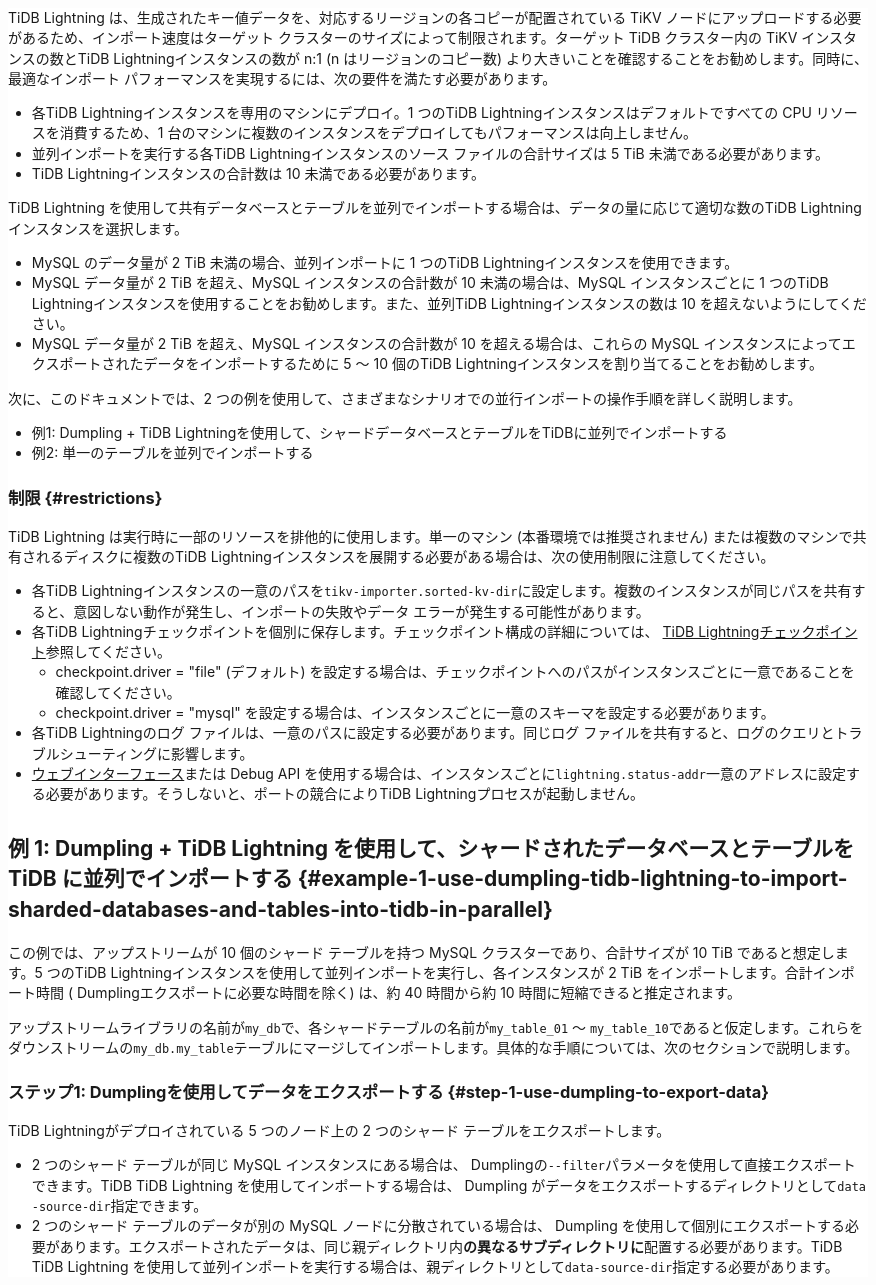 TiDB Lightning は、生成されたキー値データを、対応するリージョンの各コピーが配置されている TiKV ノードにアップロードする必要があるため、インポート速度はターゲット クラスターのサイズによって制限されます。ターゲット TiDB クラスター内の TiKV インスタンスの数とTiDB Lightningインスタンスの数が n:1 (n はリージョンのコピー数) より大きいことを確認することをお勧めします。同時に、最適なインポート パフォーマンスを実現するには、次の要件を満たす必要があります。

-   各TiDB Lightningインスタンスを専用のマシンにデプロイ。1 つのTiDB Lightningインスタンスはデフォルトですべての CPU リソースを消費するため、1 台のマシンに複数のインスタンスをデプロイしてもパフォーマンスは向上しません。
-   並列インポートを実行する各TiDB Lightningインスタンスのソース ファイルの合計サイズは 5 TiB 未満である必要があります。
-   TiDB Lightningインスタンスの合計数は 10 未満である必要があります。

TiDB Lightning を使用して共有データベースとテーブルを並列でインポートする場合は、データの量に応じて適切な数のTiDB Lightningインスタンスを選択します。

-   MySQL のデータ量が 2 TiB 未満の場合、並列インポートに 1 つのTiDB Lightningインスタンスを使用できます。
-   MySQL データ量が 2 TiB を超え、MySQL インスタンスの合計数が 10 未満の場合は、MySQL インスタンスごとに 1 つのTiDB Lightningインスタンスを使用することをお勧めします。また、並列TiDB Lightningインスタンスの数は 10 を超えないようにしてください。
-   MySQL データ量が 2 TiB を超え、MySQL インスタンスの合計数が 10 を超える場合は、これらの MySQL インスタンスによってエクスポートされたデータをインポートするために 5 ～ 10 個のTiDB Lightningインスタンスを割り当てることをお勧めします。

次に、このドキュメントでは、2 つの例を使用して、さまざまなシナリオでの並行インポートの操作手順を詳しく説明します。

-   例1: Dumpling + TiDB Lightningを使用して、シャードデータベースとテーブルをTiDBに並列でインポートする
-   例2: 単一のテーブルを並列でインポートする

### 制限 {#restrictions}

TiDB Lightning は実行時に一部のリソースを排他的に使用します。単一のマシン (本番環境では推奨されません) または複数のマシンで共有されるディスクに複数のTiDB Lightningインスタンスを展開する必要がある場合は、次の使用制限に注意してください。

-   各TiDB Lightningインスタンスの一意のパスを`tikv-importer.sorted-kv-dir`に設定します。複数のインスタンスが同じパスを共有すると、意図しない動作が発生し、インポートの失敗やデータ エラーが発生する可能性があります。
-   各TiDB Lightningチェックポイントを個別に保存します。チェックポイント構成の詳細については、 [TiDB Lightningチェックポイント](/tidb-lightning/tidb-lightning-checkpoints.md)参照してください。
    -   checkpoint.driver = &quot;file&quot; (デフォルト) を設定する場合は、チェックポイントへのパスがインスタンスごとに一意であることを確認してください。
    -   checkpoint.driver = &quot;mysql&quot; を設定する場合は、インスタンスごとに一意のスキーマを設定する必要があります。
-   各TiDB Lightningのログ ファイルは、一意のパスに設定する必要があります。同じログ ファイルを共有すると、ログのクエリとトラブルシューティングに影響します。
-   [ウェブインターフェース](/tidb-lightning/tidb-lightning-web-interface.md)または Debug API を使用する場合は、インスタンスごとに`lightning.status-addr`一意のアドレスに設定する必要があります。そうしないと、ポートの競合によりTiDB Lightningプロセスが起動しません。

## 例 1: Dumpling + TiDB Lightning を使用して、シャードされたデータベースとテーブルを TiDB に並列でインポートする {#example-1-use-dumpling-tidb-lightning-to-import-sharded-databases-and-tables-into-tidb-in-parallel}

この例では、アップストリームが 10 個のシャード テーブルを持つ MySQL クラスターであり、合計サイズが 10 TiB であると想定します。5 つのTiDB Lightningインスタンスを使用して並列インポートを実行し、各インスタンスが 2 TiB をインポートします。合計インポート時間 ( Dumplingエクスポートに必要な時間を除く) は、約 40 時間から約 10 時間に短縮できると推定されます。

アップストリームライブラリの名前が`my_db`で、各シャードテーブルの名前が`my_table_01` ～ `my_table_10`であると仮定します。これらをダウンストリームの`my_db.my_table`テーブルにマージしてインポートします。具体的な手順については、次のセクションで説明します。

### ステップ1: Dumplingを使用してデータをエクスポートする {#step-1-use-dumpling-to-export-data}

TiDB Lightningがデプロイされている 5 つのノード上の 2 つのシャード テーブルをエクスポートします。

-   2 つのシャード テーブルが同じ MySQL インスタンスにある場合は、 Dumplingの`--filter`パラメータを使用して直接エクスポートできます。TiDB TiDB Lightning を使用してインポートする場合は、 Dumpling がデータをエクスポートするディレクトリとして`data-source-dir`指定できます。
-   2 つのシャード テーブルのデータが別の MySQL ノードに分散されている場合は、 Dumpling を使用して個別にエクスポートする必要があります。エクスポートされたデータは、同じ親ディレクトリ内<b>の異なるサブディレクトリに</b>配置する必要があります。TiDB TiDB Lightning を使用して並列インポートを実行する場合は、親ディレクトリとして`data-source-dir`指定する必要があります。
